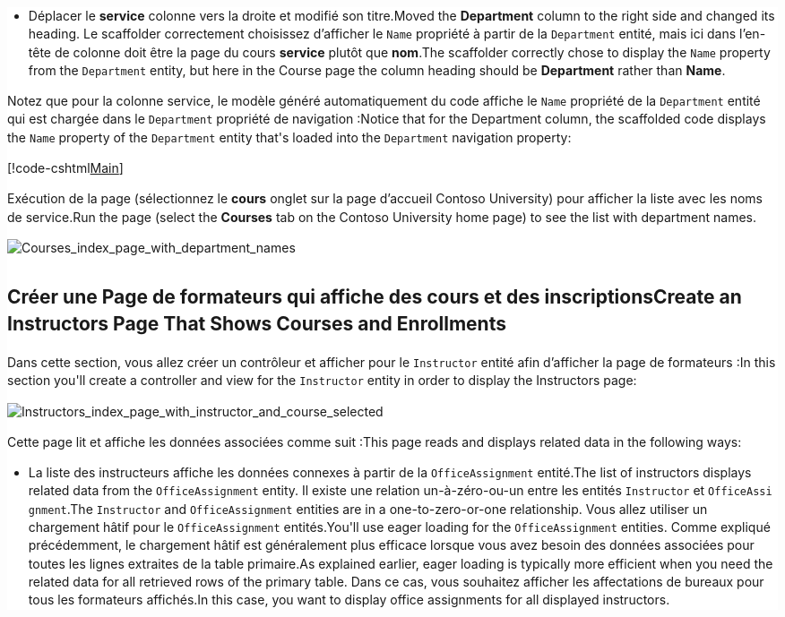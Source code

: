 - <span data-ttu-id="e42d9-172">Déplacer le **service** colonne vers la droite et modifié son titre.</span><span class="sxs-lookup"><span data-stu-id="e42d9-172">Moved the **Department** column to the right side and changed its heading.</span></span> <span data-ttu-id="e42d9-173">Le scaffolder correctement choisissez d’afficher le `Name` propriété à partir de la `Department` entité, mais ici dans l’en-tête de colonne doit être la page du cours **service** plutôt que **nom**.</span><span class="sxs-lookup"><span data-stu-id="e42d9-173">The scaffolder correctly chose to display the `Name` property from the `Department` entity, but here in the Course page the column heading should be **Department** rather than **Name**.</span></span>

<span data-ttu-id="e42d9-174">Notez que pour la colonne service, le modèle généré automatiquement du code affiche le `Name` propriété de la `Department` entité qui est chargée dans le `Department` propriété de navigation :</span><span class="sxs-lookup"><span data-stu-id="e42d9-174">Notice that for the Department column, the scaffolded code displays the `Name` property of the `Department` entity that's loaded into the `Department` navigation property:</span></span>

[!code-cshtml[Main](reading-related-data-with-the-entity-framework-in-an-asp-net-mvc-application/samples/sample4.cshtml?highlight=2)]

<span data-ttu-id="e42d9-175">Exécution de la page (sélectionnez le **cours** onglet sur la page d’accueil Contoso University) pour afficher la liste avec les noms de service.</span><span class="sxs-lookup"><span data-stu-id="e42d9-175">Run the page (select the **Courses** tab on the Contoso University home page) to see the list with department names.</span></span>

![Courses_index_page_with_department_names](reading-related-data-with-the-entity-framework-in-an-asp-net-mvc-application/_static/image4.png)

## <a name="create-an-instructors-page-that-shows-courses-and-enrollments"></a><span data-ttu-id="e42d9-177">Créer une Page de formateurs qui affiche des cours et des inscriptions</span><span class="sxs-lookup"><span data-stu-id="e42d9-177">Create an Instructors Page That Shows Courses and Enrollments</span></span>

<span data-ttu-id="e42d9-178">Dans cette section, vous allez créer un contrôleur et afficher pour le `Instructor` entité afin d’afficher la page de formateurs :</span><span class="sxs-lookup"><span data-stu-id="e42d9-178">In this section you'll create a controller and view for the `Instructor` entity in order to display the Instructors page:</span></span>

![Instructors_index_page_with_instructor_and_course_selected](reading-related-data-with-the-entity-framework-in-an-asp-net-mvc-application/_static/image5.png)

<span data-ttu-id="e42d9-180">Cette page lit et affiche les données associées comme suit :</span><span class="sxs-lookup"><span data-stu-id="e42d9-180">This page reads and displays related data in the following ways:</span></span>

- <span data-ttu-id="e42d9-181">La liste des instructeurs affiche les données connexes à partir de la `OfficeAssignment` entité.</span><span class="sxs-lookup"><span data-stu-id="e42d9-181">The list of instructors displays related data from the `OfficeAssignment` entity.</span></span> <span data-ttu-id="e42d9-182">Il existe une relation un-à-zéro-ou-un entre les entités `Instructor` et `OfficeAssignment`.</span><span class="sxs-lookup"><span data-stu-id="e42d9-182">The `Instructor` and `OfficeAssignment` entities are in a one-to-zero-or-one relationship.</span></span> <span data-ttu-id="e42d9-183">Vous allez utiliser un chargement hâtif pour le `OfficeAssignment` entités.</span><span class="sxs-lookup"><span data-stu-id="e42d9-183">You'll use eager loading for the `OfficeAssignment` entities.</span></span> <span data-ttu-id="e42d9-184">Comme expliqué précédemment, le chargement hâtif est généralement plus efficace lorsque vous avez besoin des données associées pour toutes les lignes extraites de la table primaire.</span><span class="sxs-lookup"><span data-stu-id="e42d9-184">As explained earlier, eager loading is typically more efficient when you need the related data for all retrieved rows of the primary table.</span></span> <span data-ttu-id="e42d9-185">Dans ce cas, vous souhaitez afficher les affectations de bureaux pour tous les formateurs affichés.</span><span class="sxs-lookup"><span data-stu-id="e42d9-185">In this case, you want to display office assignments for all displayed instructors.</span></span>